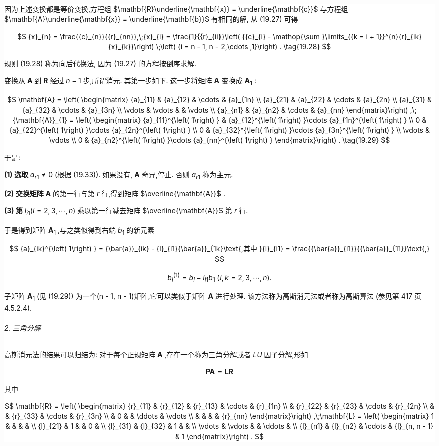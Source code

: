 因为上述变换都是等价变换,方程组 $\mathbf{R}\underline{\mathbf{x}} = \underline{\mathbf{c}}$ 与方程组 $\mathbf{A}\underline{\mathbf{x}} = \underline{\mathbf{b}}$ 有相同的解, 从 (19.27) 可得

$$
{x}_{n} = \frac{{c}_{n}}{{r}_{nn}},\;{x}_{i} = \frac{1}{{r}_{ii}}\left( {{c}_{i} - \mathop{\sum }\limits_{{k = i + 1}}^{n}{r}_{ik}{x}_{k}}\right) \;\left( {i = n - 1, n - 2,\cdots ,1}\right) . \tag{19.28}
$$

规则 (19.28) 称为向后代换法, 因为 (19.27) 的方程按倒序求解.

变换从 $\mathbf{A}$ 到 $\mathbf{R}$ 经过 $n - 1$ 步,所谓消元. 其第一步如下. 这一步将矩阵 $\mathbf{A}$ 变换成 ${\mathbf{A}}_{1}$ :

$$
\mathbf{A} = \left( \begin{matrix} {a}_{11} & {a}_{12} & \cdots & {a}_{1n} \\  {a}_{21} & {a}_{22} & \cdots & {a}_{2n} \\  {a}_{31} & {a}_{32} & \cdots & {a}_{3n} \\  \vdots & \vdots & & \vdots \\  {a}_{n1} & {a}_{n2} & \cdots & {a}_{nn} \end{matrix}\right) ,\;{\mathbf{A}}_{1} = \left( \begin{matrix} {a}_{11}^{\left( 1\right) } & {a}_{12}^{\left( 1\right) }\cdots {a}_{1n}^{\left( 1\right) } \\  0 & {a}_{22}^{\left( 1\right) }\cdots {a}_{2n}^{\left( 1\right) } \\  0 & {a}_{32}^{\left( 1\right) }\cdots {a}_{3n}^{\left( 1\right) } \\  \vdots & \vdots \\  0 & {a}_{n2}^{\left( 1\right) }\cdots {a}_{nn}^{\left( 1\right) } \end{matrix}\right) . \tag{19.29}
$$

于是:

**(1) 选取** ${a}_{r1} \neq  0$ (根据 (19.33)). 如果没有, $\mathbf{A}$ 奇异,停止. 否则 ${a}_{r1}$ 称为主元.

**(2) 交换矩阵** $\mathbf{A}$ 的第一行与第 $r$ 行,得到矩阵 $\overline{\mathbf{A}}$ .

**(3) 第** ${l}_{i1}\left( {i = 2,3,\cdots , n}\right)$ 乘以第一行减去矩阵 $\overline{\mathbf{A}}$ 第 $r$ 行.

于是得到矩阵 ${\mathbf{A}}_{1}$ ,与之类似得到右端 ${b}_{1}$ 的新元素

$$
{a}_{ik}^{\left( 1\right) } = {\bar{a}}_{ik} - {l}_{i1}{\bar{a}}_{1k}\text{,其中 }{l}_{i1} = \frac{{\bar{a}}_{i1}}{{\bar{a}}_{11}}\text{,}
$$

$$
{b}_{i}^{\left( 1\right) } = {\bar{b}}_{i} - {l}_{i1}{\bar{b}}_{1}\;\left( {i, k = 2,3,\cdots , n}\right) . \tag{19.30}
$$

子矩阵 ${\mathbf{A}}_{1}$ (见 (19.29)) 为一个(n - 1, n - 1)矩阵,它可以类似于矩阵 $\mathbf{A}$ 进行处理. 该方法称为高斯消元法或者称为高斯算法 (参见第 417 页 4.5.2.4).

###### 2. 三角分解

高斯消元法的结果可以归结为: 对于每个正规矩阵 $\mathbf{A}$ ,存在一个称为三角分解或者 ${LU}$ 因子分解,形如

$$
\mathbf{{PA}} = \mathbf{{LR}} \tag{19.31}
$$

其中

$$
\mathbf{R} = \left( \begin{matrix} {r}_{11} & {r}_{12} & {r}_{13} & \cdots & {r}_{1n} \\   & {r}_{22} & {r}_{23} & \cdots & {r}_{2n} \\   & & {r}_{33} & \cdots & {r}_{3n} \\   & 0 & &  \ddots  & \vdots \\   & & & & {r}_{nn} \end{matrix}\right) ,\;\mathbf{L} = \left( \begin{matrix} 1 & & & & \\  {l}_{21} & 1 & & 0 & \\  {l}_{31} & {l}_{32} & 1 & & \\  \vdots & \vdots & &  \ddots  & \\  {l}_{n1} & {l}_{n2} & \cdots & {l}_{n, n - 1} & 1 \end{matrix}\right) .
$$
